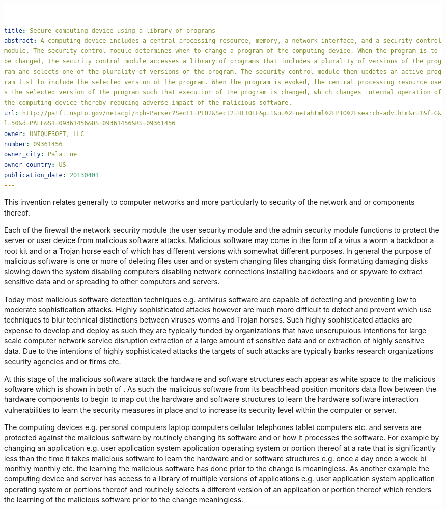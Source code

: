 ```yaml
---

title: Secure computing device using a library of programs
abstract: A computing device includes a central processing resource, memory, a network interface, and a security control module. The security control module determines when to change a program of the computing device. When the program is to be changed, the security control module accesses a library of programs that includes a plurality of versions of the program and selects one of the plurality of versions of the program. The security control module then updates an active program list to include the selected version of the program. When the program is evoked, the central processing resource uses the selected version of the program such that execution of the program is changed, which changes internal operation of the computing device thereby reducing adverse impact of the malicious software.
url: http://patft.uspto.gov/netacgi/nph-Parser?Sect1=PTO2&Sect2=HITOFF&p=1&u=%2Fnetahtml%2FPTO%2Fsearch-adv.htm&r=1&f=G&l=50&d=PALL&S1=09361456&OS=09361456&RS=09361456
owner: UNIQUESOFT, LLC
number: 09361456
owner_city: Palatine
owner_country: US
publication_date: 20130401
---
```

This invention relates generally to computer networks and more particularly to security of the network and or components thereof.

Each of the firewall the network security module the user security module and the admin security module functions to protect the server or user device from malicious software attacks. Malicious software may come in the form of a virus a worm a backdoor a root kit and or a Trojan horse each of which has different versions with somewhat different purposes. In general the purpose of malicious software is one or more of deleting files user and or system changing files changing disk formatting damaging disks slowing down the system disabling computers disabling network connections installing backdoors and or spyware to extract sensitive data and or spreading to other computers and servers.

Today most malicious software detection techniques e.g. antivirus software are capable of detecting and preventing low to moderate sophistication attacks. Highly sophisticated attacks however are much more difficult to detect and prevent which use techniques to blur technical distinctions between viruses worms and Trojan horses. Such highly sophisticated attacks are expense to develop and deploy as such they are typically funded by organizations that have unscrupulous intentions for large scale computer network service disruption extraction of a large amount of sensitive data and or extraction of highly sensitive data. Due to the intentions of highly sophisticated attacks the targets of such attacks are typically banks research organizations security agencies and or firms etc.

At this stage of the malicious software attack the hardware and software structures each appear as white space to the malicious software which is shown in both of . As such the malicious software from its beachhead position monitors data flow between the hardware components to begin to map out the hardware and software structures to learn the hardware software interaction vulnerabilities to learn the security measures in place and to increase its security level within the computer or server.

The computing devices e.g. personal computers laptop computers cellular telephones tablet computers etc. and servers are protected against the malicious software by routinely changing its software and or how it processes the software. For example by changing an application e.g. user application system application operating system or portion thereof at a rate that is significantly less than the time it takes malicious software to learn the hardware and or software structures e.g. once a day once a week bi monthly monthly etc. the learning the malicious software has done prior to the change is meaningless. As another example the computing device and server has access to a library of multiple versions of applications e.g. user application system application operating system or portions thereof and routinely selects a different version of an application or portion thereof which renders the learning of the malicious software prior to the change meaningless.
